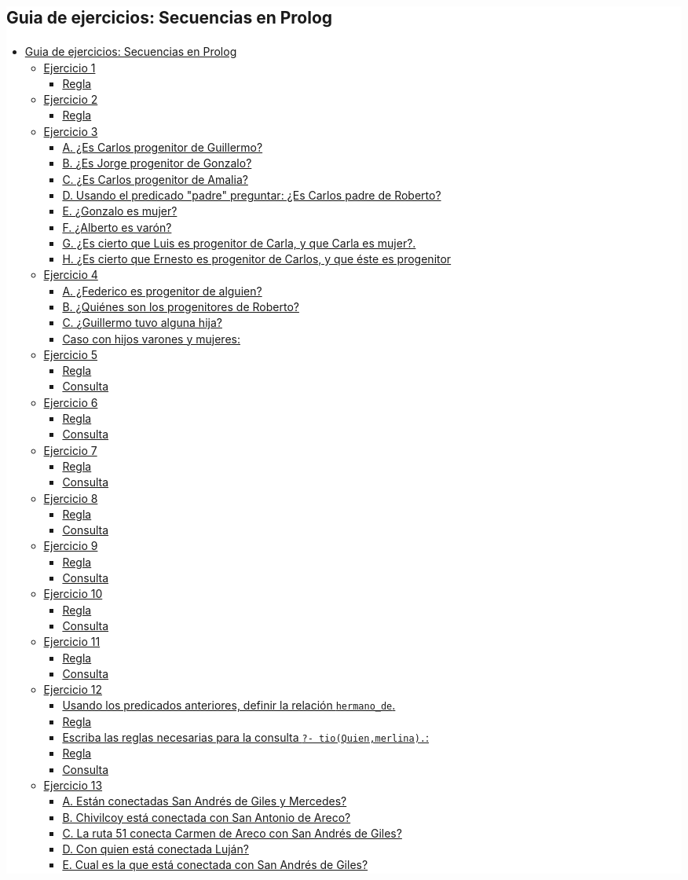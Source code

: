 ## Guia de ejercicios: Secuencias en Prolog

- [Guia de ejercicios: Secuencias en Prolog](#guia-de-ejercicios-secuencias-en-prolog)
  - [Ejercicio 1](#ejercicio-1)
      - [Regla](#regla)
  - [Ejercicio 2](#ejercicio-2)
      - [Regla](#regla-1)
  - [Ejercicio 3](#ejercicio-3)
      - [A. ¿Es Carlos progenitor de Guillermo?](#a-es-carlos-progenitor-de-guillermo)
      - [B. ¿Es Jorge progenitor de Gonzalo?](#b-es-jorge-progenitor-de-gonzalo)
      - [C. ¿Es Carlos progenitor de Amalia?](#c-es-carlos-progenitor-de-amalia)
      - [D. Usando el predicado "padre" preguntar: ¿Es Carlos padre de Roberto?](#d-usando-el-predicado-padre-preguntar-es-carlos-padre-de-roberto)
      - [E. ¿Gonzalo es mujer?](#e-gonzalo-es-mujer)
      - [F. ¿Alberto es varón?](#f-alberto-es-varón)
      - [G. ¿Es cierto que Luis es progenitor de Carla, y que Carla es mujer?.](#g-es-cierto-que-luis-es-progenitor-de-carla-y-que-carla-es-mujer)
      - [H. ¿Es cierto que Ernesto es progenitor de Carlos, y que éste es progenitor](#h-es-cierto-que-ernesto-es-progenitor-de-carlos-y-que-éste-es-progenitor)
  - [Ejercicio 4](#ejercicio-4)
      - [A. ¿Federico es progenitor de alguien?](#a-federico-es-progenitor-de-alguien)
      - [B. ¿Quiénes son los progenitores de Roberto?](#b-quiénes-son-los-progenitores-de-roberto)
      - [C. ¿Guillermo tuvo alguna hija?](#c-guillermo-tuvo-alguna-hija)
      - [Caso con hijos varones y mujeres:](#caso-con-hijos-varones-y-mujeres)
  - [Ejercicio 5](#ejercicio-5)
      - [Regla](#regla-2)
      - [Consulta](#consulta)
  - [Ejercicio 6](#ejercicio-6)
      - [Regla](#regla-3)
      - [Consulta](#consulta-1)
  - [Ejercicio 7](#ejercicio-7)
      - [Regla](#regla-4)
      - [Consulta](#consulta-2)
  - [Ejercicio 8](#ejercicio-8)
      - [Regla](#regla-5)
      - [Consulta](#consulta-3)
  - [Ejercicio 9](#ejercicio-9)
      - [Regla](#regla-6)
      - [Consulta](#consulta-4)
  - [Ejercicio 10](#ejercicio-10)
      - [Regla](#regla-7)
      - [Consulta](#consulta-5)
  - [Ejercicio 11](#ejercicio-11)
      - [Regla](#regla-8)
      - [Consulta](#consulta-6)
  - [Ejercicio 12](#ejercicio-12)
      - [Usando los predicados anteriores, definir la relación `hermano_de`.](#usando-los-predicados-anteriores-definir-la-relación-hermano_de)
      - [Regla](#regla-9)
      - [Escriba las reglas necesarias para la consulta `?- tio(Quien,merlina).`:](#escriba-las-reglas-necesarias-para-la-consulta---tioquienmerlina)
      - [Regla](#regla-10)
      - [Consulta](#consulta-7)
  - [Ejercicio 13](#ejercicio-13)
      - [A. Están conectadas San Andrés de Giles y Mercedes?](#a-están-conectadas-san-andrés-de-giles-y-mercedes)
      - [B. Chivilcoy está conectada con San Antonio de Areco?](#b-chivilcoy-está-conectada-con-san-antonio-de-areco)
      - [C. La ruta 51 conecta Carmen de Areco con San Andrés de Giles?](#c-la-ruta-51-conecta-carmen-de-areco-con-san-andrés-de-giles)
      - [D. Con quien está conectada Luján?](#d-con-quien-está-conectada-luján)
      - [E. Cual es la que está conectada con San Andrés de Giles?](#e-cual-es-la-que-está-conectada-con-san-andrés-de-giles)